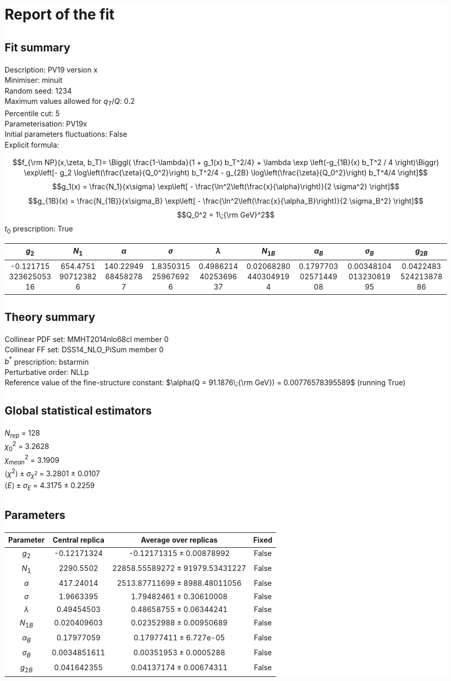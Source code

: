 # Report of the fit

## Fit summary

Description: PV19 version x  
Minimiser: minuit  
Random seed: 1234  
Maximum values allowed for $q_T / Q$: 0.2  
Percentile cut: 5  
Parameterisation: PV19x  
Initial parameters fluctuations: False  
Explicit formula:

$$f_{\rm NP}(x,\zeta, b_T)= \Biggl(
\frac{1-\lambda}{1 + g_1(x) b_T^2/4} + \lambda \exp \left(-g_{1B}(x) b_T^2 / 4 \right)\Biggr) \exp\left[- g_2 \log\left(\frac{\zeta}{Q_0^2}\right) b_T^2/4 - g_{2B} \log\left(\frac{\zeta}{Q_0^2}\right) b_T^4/4 \right]$$$$g_1(x) = \frac{N_1}{x\sigma} \exp\left[ - \frac{\ln^2\left(\frac{x}{\alpha}\right)}{2 \sigma^2} \right]$$$$g_{1B}(x) = \frac{N_{1B}}{x\sigma_B} \exp\left[ - \frac{\ln^2\left(\frac{x}{\alpha_B}\right)}{2 \sigma_B^2} \right]$$$$Q_0^2 = 1\;{\rm GeV}^2$$
$t_0$ prescription: True  

|        $g_2$         |       $N_1$       |      $\alpha$      |      $\sigma$      |      $\lambda$      |       $N_{1B}$       |     $\alpha_B$      |      $\sigma_B$       |       $g_{2B}$       |
| :------------------: | :---------------: | :----------------: | :----------------: | :-----------------: | :------------------: | :-----------------: | :-------------------: | :------------------: |
| -0.12171532362505316 | 654.4751907123826 | 140.22949684582787 | 1.8350315259676926 | 0.49862144025369637 | 0.020682804403049194 | 0.17977030257144908 | 0.0034810401323081995 | 0.042248352421387886 |

## Theory summary

Collinear PDF set: MMHT2014nlo68cl member 0  
 Collinear FF set: DSS14_NLO_PiSum member 0  
 $b^*$ prescription: bstarmin  
 Perturbative order: NLLp  
 Reference value of the fine-structure constant: $\alpha(Q = 91.1876\;{\rm GeV}) = 0.00776578395589$ (running True)  

## Global statistical estimators

$N_{rep}$ = 128  
 $\chi_{0}^2$ = 3.2628  
 $\chi_{mean}^2$ = 3.1909  
 $\langle\chi^2\rangle \pm \sigma_{\chi^2}$ = 3.2801 $\pm$ 0.0107  
 $\langle E \rangle \pm \sigma_{E}$ = 4.3175 $\pm$ 0.2259  

## Parameters


| Parameter  | Central replica |        Average over replicas        | Fixed |
| :--------: | :-------------: | :---------------------------------: | :---: |
|   $g_2$    |   -0.12171324   |    -0.12171315 $\pm$ 0.00878992     | False |
|   $N_1$    |    2290.5502    | 22858.55589272 $\pm$ 91979.53431227 | False |
|  $\alpha$  |    417.24014    |  2513.87711699 $\pm$ 8988.48011056  | False |
|  $\sigma$  |    1.9663395    |     1.79482461 $\pm$ 0.30610008     | False |
| $\lambda$  |   0.49454503    |     0.48658755 $\pm$ 0.06344241     | False |
|  $N_{1B}$  |   0.020409603   |     0.02352988 $\pm$ 0.00950689     | False |
| $\alpha_B$ |   0.17977059    |     0.17977411 $\pm$ 6.727e-05      | False |
| $\sigma_B$ |  0.0034851611   |     0.00351953 $\pm$ 0.0005288      | False |
|  $g_{2B}$  |   0.041642355   |     0.04137174 $\pm$ 0.00674311     | False |
